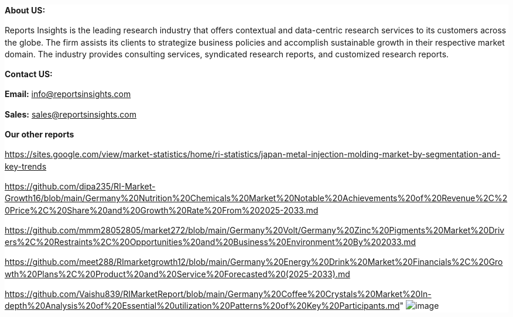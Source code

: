 <strong><strong>About US</strong>:</strong>

Reports Insights is the leading research industry that offers contextual and data-centric research services to its customers across the globe. The firm assists its clients to strategize business policies and accomplish sustainable growth in their respective market domain. The industry provides consulting services, syndicated research reports, and customized research reports.

<strong>Contact US:</strong>

<p class=""""><b>Email:</b> <a href=mailto:info@reportsinsights.com>info@reportsinsights.com</a></p>
<p class=""""><b>Sales:</b> <a href=mailto:sales@reportsinsights.com>sales@reportsinsights.com</a></p>

<strong>Our other reports</strong>

<a href=https://sites.google.com/view/market-statistics/home/ri-statistics/japan-metal-injection-molding-market-by-segmentation-and-key-trends>https://sites.google.com/view/market-statistics/home/ri-statistics/japan-metal-injection-molding-market-by-segmentation-and-key-trends</a>

<a href=https://github.com/dipa235/RI-Market-Growth16/blob/main/Germany%20Nutrition%20Chemicals%20Market%20Notable%20Achievements%20of%20Revenue%2C%20Price%2C%20Share%20and%20Growth%20Rate%20From%202025-2033.md>https://github.com/dipa235/RI-Market-Growth16/blob/main/Germany%20Nutrition%20Chemicals%20Market%20Notable%20Achievements%20of%20Revenue%2C%20Price%2C%20Share%20and%20Growth%20Rate%20From%202025-2033.md</a>

<a href=https://github.com/mmm28052805/market272/blob/main/Germany%20Volt/Germany%20Zinc%20Pigments%20Market%20Drivers%2C%20Restraints%2C%20Opportunities%20and%20Business%20Environment%20By%202033.md>https://github.com/mmm28052805/market272/blob/main/Germany%20Volt/Germany%20Zinc%20Pigments%20Market%20Drivers%2C%20Restraints%2C%20Opportunities%20and%20Business%20Environment%20By%202033.md</a>

<a href=https://github.com/meet288/RImarketgrowth12/blob/main/Germany%20Energy%20Drink%20Market%20Financials%2C%20Growth%20Plans%2C%20Product%20and%20Service%20Forecasted%20(2025-2033).md>https://github.com/meet288/RImarketgrowth12/blob/main/Germany%20Energy%20Drink%20Market%20Financials%2C%20Growth%20Plans%2C%20Product%20and%20Service%20Forecasted%20(2025-2033).md</a>

<a href=https://github.com/Vaishu839/RIMarketReport/blob/main/Germany%20Coffee%20Crystals%20Market%20In-depth%20Analysis%20of%20Essential%20utilization%20Patterns%20of%20Key%20Participants.md>https://github.com/Vaishu839/RIMarketReport/blob/main/Germany%20Coffee%20Crystals%20Market%20In-depth%20Analysis%20of%20Essential%20utilization%20Patterns%20of%20Key%20Participants.md</a>"
![image](https://github.com/user-attachments/assets/7831a071-361f-4635-81f5-d674744fb70c)
